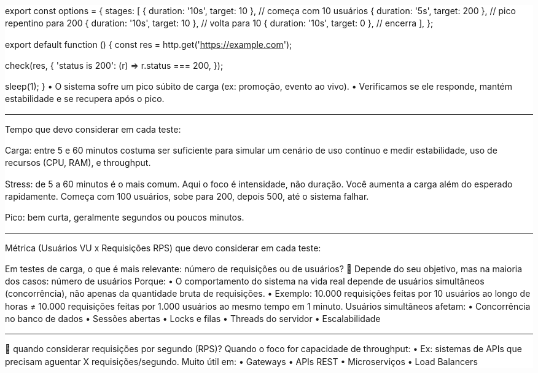 export const options = {
  stages: [
    { duration: '10s', target: 10 },   // começa com 10 usuários
    { duration: '5s', target: 200 },   // pico repentino para 200
    { duration: '10s', target: 10 },   // volta para 10
    { duration: '10s', target: 0 },    // encerra
  ],
};

export default function () {
  const res = http.get('https://example.com');

  check(res, {
    'status is 200': (r) => r.status === 200,
  });

  sleep(1);
}
•	O sistema sofre um pico súbito de carga (ex: promoção, evento ao vivo).
•	Verificamos se ele responde, mantém estabilidade e se recupera após o pico.
________________________________________


Tempo que devo considerar em cada teste:

Carga: entre 5 e 60 minutos costuma ser suficiente para simular um cenário de uso contínuo e medir estabilidade, uso de recursos (CPU, RAM), e throughput.

Stress: de 5 a 60 minutos é o mais comum. Aqui o foco é intensidade, não duração. Você aumenta a carga além do esperado rapidamente. Começa com 100 usuários, sobe para 200, depois 500, até o sistema falhar.

Pico: bem curta, geralmente segundos ou poucos minutos.

________________________________________

Métrica (Usuários VU x Requisições RPS)  que devo considerar em cada teste:

Em testes de carga, o que é mais relevante: número de requisições ou de usuários?
🎯 Depende do seu objetivo, mas na maioria dos casos: número de usuários
Porque:
•	O comportamento do sistema na vida real depende de usuários simultâneos (concorrência), não apenas da quantidade bruta de requisições.
•	Exemplo:
10.000 requisições feitas por 10 usuários ao longo de horas ≠ 10.000 requisições feitas por 1.000 usuários ao mesmo tempo em 1 minuto.
Usuários simultâneos afetam:
•	Concorrência no banco de dados
•	Sessões abertas
•	Locks e filas
•	Threads do servidor
•	Escalabilidade
________________________________________
🔸 quando considerar requisições por segundo (RPS)?
Quando o foco for capacidade de throughput:
•	Ex: sistemas de APIs que precisam aguentar X requisições/segundo.
Muito útil em:
•	Gateways
•	APIs REST
•	Microserviços
•	Load Balancers
